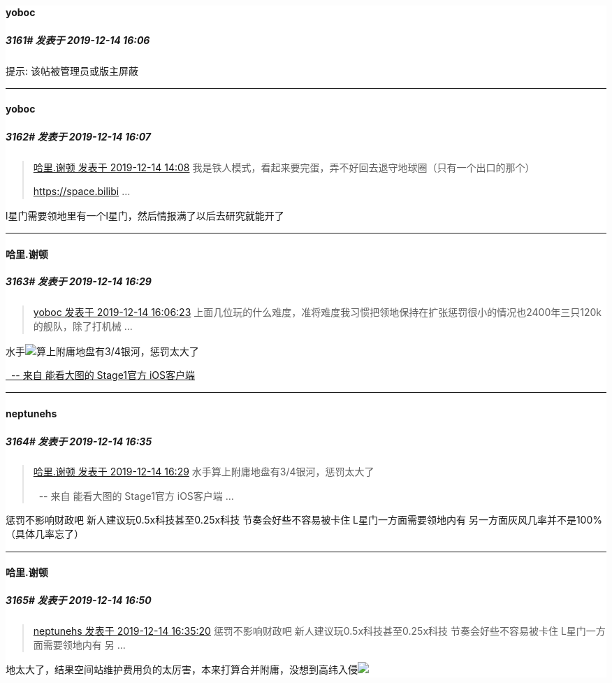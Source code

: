 ####  yoboc  
##### 3161#       发表于 2019-12-14 16:06

提示: 该帖被管理员或版主屏蔽

*****

####  yoboc  
##### 3162#       发表于 2019-12-14 16:07

<blockquote><a href="httphttps://bbs.saraba1st.com/2b/forum.php?mod=redirect&amp;goto=findpost&amp;pid=45858824&amp;ptid=1275523" target="_blank">哈里.谢顿 发表于 2019-12-14 14:08</a>
我是铁人模式，看起来要完蛋，弄不好回去退守地球圈（只有一个出口的那个）

https://space.bilibi ...</blockquote>
l星门需要领地里有一个l星门，然后情报满了以后去研究就能开了

*****

####  哈里.谢顿  
##### 3163#       发表于 2019-12-14 16:29

<blockquote><a href="httphttps://bbs.saraba1st.com/2b/forum.php?mod=redirect&amp;goto=findpost&amp;pid=45859820&amp;ptid=1275523" target="_blank">yoboc 发表于 2019-12-14 16:06:23</a>
上面几位玩的什么难度，准将难度我习惯把领地保持在扩张惩罚很小的情况也2400年三只120k的舰队，除了打机械 ...</blockquote>水手<img src="https://static.saraba1st.com/image/smiley/face2017/001.png" referrerpolicy="no-referrer">算上附庸地盘有3/4银河，惩罚太大了

[  -- 来自 能看大图的 Stage1官方 iOS客户端](https://itunes.apple.com/fi/app/saraba1st/id1221237470?mt=8)

*****

####  neptunehs  
##### 3164#       发表于 2019-12-14 16:35

<blockquote><a href="httphttps://bbs.saraba1st.com/2b/forum.php?mod=redirect&amp;goto=findpost&amp;pid=45860008&amp;ptid=1275523" target="_blank">哈里.谢顿 发表于 2019-12-14 16:29</a>
水手算上附庸地盘有3/4银河，惩罚太大了

  -- 来自 能看大图的 Stage1官方 iOS客户端 ...</blockquote>
惩罚不影响财政吧
新人建议玩0.5x科技甚至0.25x科技 节奏会好些不容易被卡住
L星门一方面需要领地内有 另一方面灰风几率并不是100%（具体几率忘了）

*****

####  哈里.谢顿  
##### 3165#       发表于 2019-12-14 16:50

<blockquote><a href="httphttps://bbs.saraba1st.com/2b/forum.php?mod=redirect&amp;goto=findpost&amp;pid=45860044&amp;ptid=1275523" target="_blank">neptunehs 发表于 2019-12-14 16:35:20</a>
惩罚不影响财政吧
新人建议玩0.5x科技甚至0.25x科技 节奏会好些不容易被卡住
L星门一方面需要领地内有 另 ...</blockquote>地太大了，结果空间站维护费用负的太厉害，本来打算合并附庸，没想到高纬入侵<img src="https://static.saraba1st.com/image/smiley/face2017/001.png" referrerpolicy="no-referrer">
